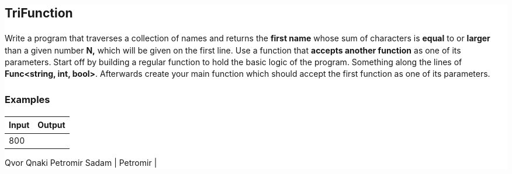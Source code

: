 TriFunction
-----------

Write a program that traverses a collection of names and returns the
**first name** whose sum of characters is **equal** to or **larger**
than a given number **N,** which will be given on the first line. Use a
function that **accepts another function** as one of its parameters.
Start off by building a regular function to hold the basic logic of the
program. Something along the lines of **Func&lt;string, int, bool&gt;**.
Afterwards create your main function which should accept the first
function as one of its parameters.

### Examples

| **Input**                 | **Output** |
|---------------------------|------------|
| 800                       
                            
 Qvor Qnaki Petromir Sadam  | Petromir   |


